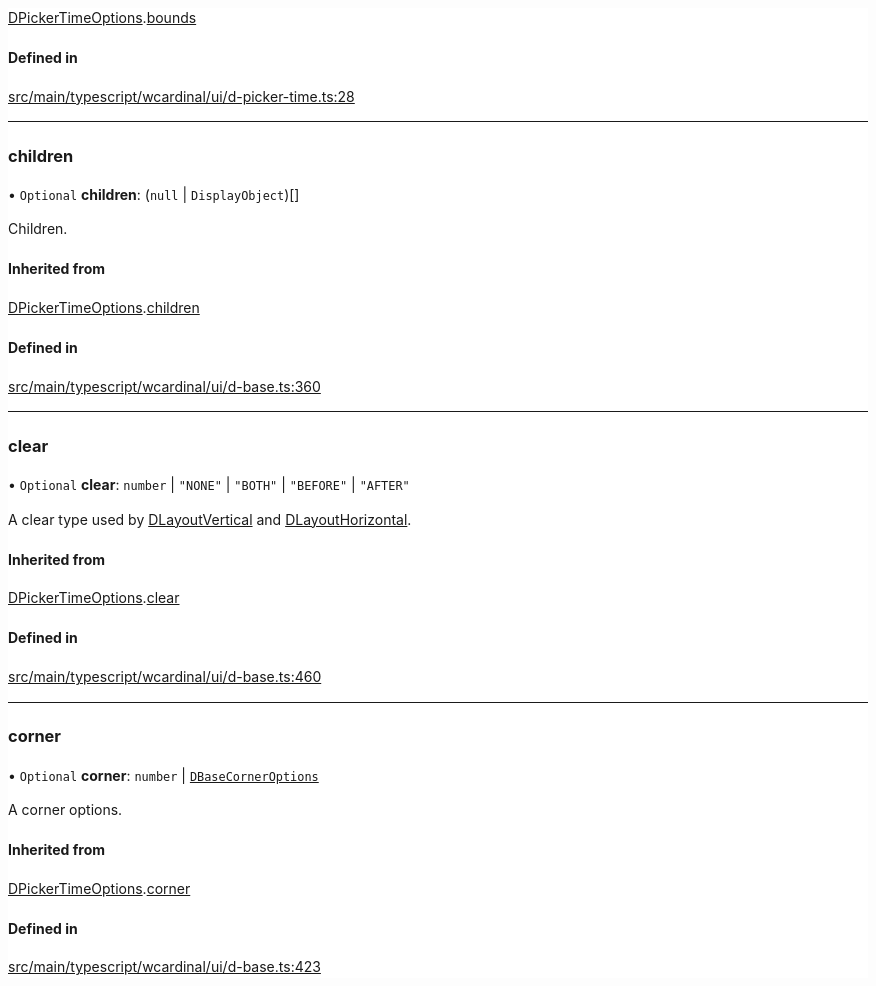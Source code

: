[DPickerTimeOptions](DPickerTimeOptions.md).[bounds](DPickerTimeOptions.md#bounds)

#### Defined in

[src/main/typescript/wcardinal/ui/d-picker-time.ts:28](https://github.com/winter-cardinal/winter-cardinal-ui/blob/v0.199.0/src/main/typescript/wcardinal/ui/d-picker-time.ts#L28)

___

### children

• `Optional` **children**: (``null`` \| `DisplayObject`)[]

Children.

#### Inherited from

[DPickerTimeOptions](DPickerTimeOptions.md).[children](DPickerTimeOptions.md#children)

#### Defined in

[src/main/typescript/wcardinal/ui/d-base.ts:360](https://github.com/winter-cardinal/winter-cardinal-ui/blob/v0.199.0/src/main/typescript/wcardinal/ui/d-base.ts#L360)

___

### clear

• `Optional` **clear**: `number` \| ``"NONE"`` \| ``"BOTH"`` \| ``"BEFORE"`` \| ``"AFTER"``

A clear type used by [DLayoutVertical](../classes/DLayoutVertical.md) and [DLayoutHorizontal](../classes/DLayoutHorizontal.md).

#### Inherited from

[DPickerTimeOptions](DPickerTimeOptions.md).[clear](DPickerTimeOptions.md#clear)

#### Defined in

[src/main/typescript/wcardinal/ui/d-base.ts:460](https://github.com/winter-cardinal/winter-cardinal-ui/blob/v0.199.0/src/main/typescript/wcardinal/ui/d-base.ts#L460)

___

### corner

• `Optional` **corner**: `number` \| [`DBaseCornerOptions`](DBaseCornerOptions.md)

A corner options.

#### Inherited from

[DPickerTimeOptions](DPickerTimeOptions.md).[corner](DPickerTimeOptions.md#corner)

#### Defined in

[src/main/typescript/wcardinal/ui/d-base.ts:423](https://github.com/winter-cardinal/winter-cardinal-ui/blob/v0.199.0/src/main/typescript/wcardinal/ui/d-base.ts#L423)
